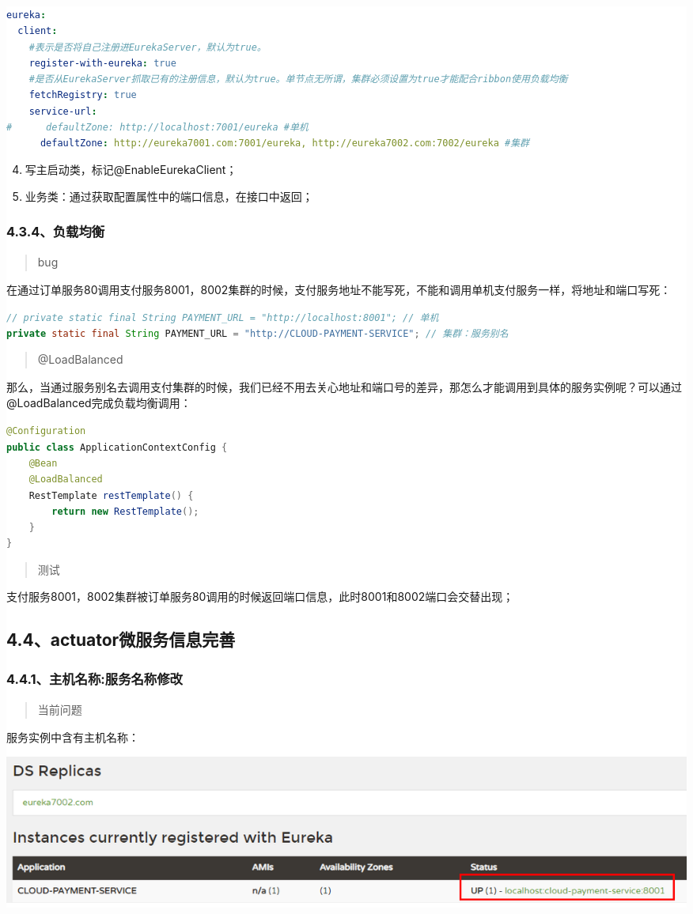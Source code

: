    ```yaml
   eureka:
     client:
       #表示是否将自己注册进EurekaServer，默认为true。
       register-with-eureka: true
       #是否从EurekaServer抓取已有的注册信息，默认为true。单节点无所谓，集群必须设置为true才能配合ribbon使用负载均衡
       fetchRegistry: true
       service-url:
   #      defaultZone: http://localhost:7001/eureka #单机
         defaultZone: http://eureka7001.com:7001/eureka, http://eureka7002.com:7002/eureka #集群
   ```

4. 写主启动类，标记@EnableEurekaClient；

5. 业务类：通过获取配置属性中的端口信息，在接口中返回；

### 4.3.4、负载均衡

> bug

在通过订单服务80调用支付服务8001，8002集群的时候，支付服务地址不能写死，不能和调用单机支付服务一样，将地址和端口写死：

```java
// private static final String PAYMENT_URL = "http://localhost:8001"; // 单机
private static final String PAYMENT_URL = "http://CLOUD-PAYMENT-SERVICE"; // 集群：服务别名
```

> @LoadBalanced

那么，当通过服务别名去调用支付集群的时候，我们已经不用去关心地址和端口号的差异，那怎么才能调用到具体的服务实例呢？可以通过@LoadBalanced完成负载均衡调用：

```java
@Configuration
public class ApplicationContextConfig {
    @Bean
    @LoadBalanced
    RestTemplate restTemplate() {
        return new RestTemplate();
    }
}
```

> 测试

支付服务8001，8002集群被订单服务80调用的时候返回端口信息，此时8001和8002端口会交替出现；

## 4.4、actuator微服务信息完善

### 4.4.1、主机名称:服务名称修改

> 当前问题

服务实例中含有主机名称：

![](./assets/202301151626.bmp)
